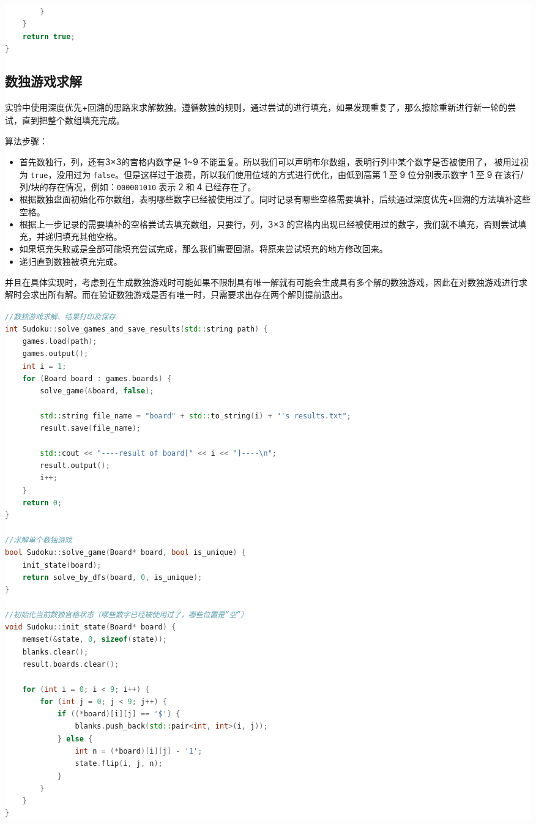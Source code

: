 ```c++
        }
    }
    return true;
}
```



## 数独游戏求解

实验中使用深度优先+回溯的思路来求解数独。遵循数独的规则，通过尝试的进行填充，如果发现重复了，那么擦除重新进行新一轮的尝试，直到把整个数组填充完成。

算法步骤：

- 首先数独行，列，还有3×3的宫格内数字是 1~9 不能重复。所以我们可以声明布尔数组，表明行列中某个数字是否被使用了， 被用过视为 `true`，没用过为 `false`。但是这样过于浪费，所以我们使用位域的方式进行优化，由低到高第 1 至 9 位分别表示数字 1 至 9 在该行/列/块的存在情况，例如：`000001010` 表示 2 和 4 已经存在了。
- 根据数独盘面初始化布尔数组，表明哪些数字已经被使用过了。同时记录有哪些空格需要填补，后续通过深度优先+回溯的方法填补这些空格。
- 根据上一步记录的需要填补的空格尝试去填充数组，只要行，列，3×3 的宫格内出现已经被使用过的数字，我们就不填充，否则尝试填充，并递归填充其他空格。
- 如果填充失败或是全部可能填充尝试完成，那么我们需要回溯。将原来尝试填充的地方修改回来。
- 递归直到数独被填充完成。

并且在具体实现时，考虑到在生成数独游戏时可能如果不限制具有唯一解就有可能会生成具有多个解的数独游戏，因此在对数独游戏进行求解时会求出所有解。而在验证数独游戏是否有唯一时，只需要求出存在两个解则提前退出。

```c++
//数独游戏求解、结果打印及保存
int Sudoku::solve_games_and_save_results(std::string path) {
    games.load(path);
    games.output();
    int i = 1;
    for (Board board : games.boards) {
        solve_game(&board, false);

        std::string file_name = "board" + std::to_string(i) + "'s results.txt";
        result.save(file_name);

        std::cout << "----result of board[" << i << "]----\n";
        result.output();
        i++;
    }
    return 0;
}

//求解单个数独游戏
bool Sudoku::solve_game(Board* board, bool is_unique) {
    init_state(board);
    return solve_by_dfs(board, 0, is_unique);
}

//初始化当前数独宫格状态（哪些数字已经被使用过了，哪些位置是“空”）
void Sudoku::init_state(Board* board) {
    memset(&state, 0, sizeof(state));
    blanks.clear();
    result.boards.clear();

    for (int i = 0; i < 9; i++) {
        for (int j = 0; j < 9; j++) {
            if ((*board)[i][j] == '$') {
                blanks.push_back(std::pair<int, int>(i, j));
            } else {
                int n = (*board)[i][j] - '1';
                state.flip(i, j, n);
            }
        }
    }
}
```
